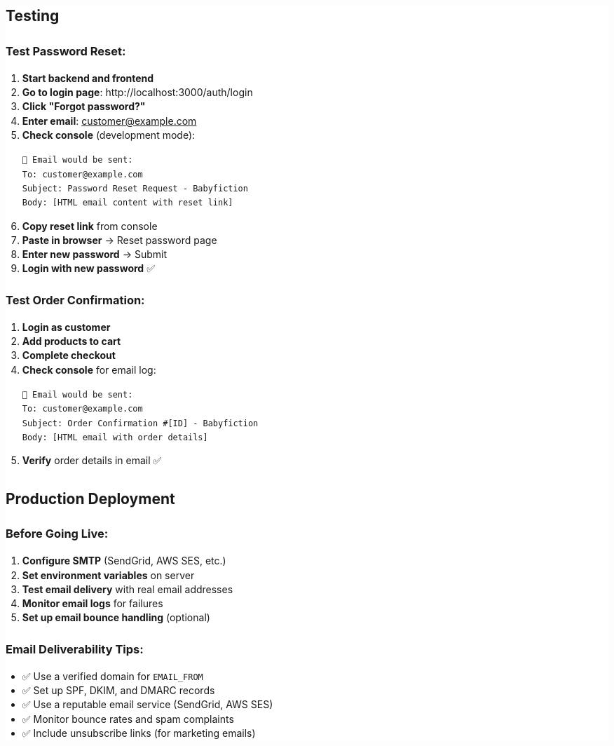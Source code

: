 ## Testing

### Test Password Reset:

1. **Start backend and frontend**
2. **Go to login page**: http://localhost:3000/auth/login
3. **Click "Forgot password?"**
4. **Enter email**: customer@example.com
5. **Check console** (development mode):
   ```
   📧 Email would be sent:
   To: customer@example.com
   Subject: Password Reset Request - Babyfiction
   Body: [HTML email content with reset link]
   ```
6. **Copy reset link** from console
7. **Paste in browser** → Reset password page
8. **Enter new password** → Submit
9. **Login with new password** ✅

### Test Order Confirmation:

1. **Login as customer**
2. **Add products to cart**
3. **Complete checkout**
4. **Check console** for email log:
   ```
   📧 Email would be sent:
   To: customer@example.com
   Subject: Order Confirmation #[ID] - Babyfiction
   Body: [HTML email with order details]
   ```
5. **Verify** order details in email ✅

## Production Deployment

### Before Going Live:

1. **Configure SMTP** (SendGrid, AWS SES, etc.)
2. **Set environment variables** on server
3. **Test email delivery** with real email addresses
4. **Monitor email logs** for failures
5. **Set up email bounce handling** (optional)

### Email Deliverability Tips:

- ✅ Use a verified domain for `EMAIL_FROM`
- ✅ Set up SPF, DKIM, and DMARC records
- ✅ Use a reputable email service (SendGrid, AWS SES)
- ✅ Monitor bounce rates and spam complaints
- ✅ Include unsubscribe links (for marketing emails)
